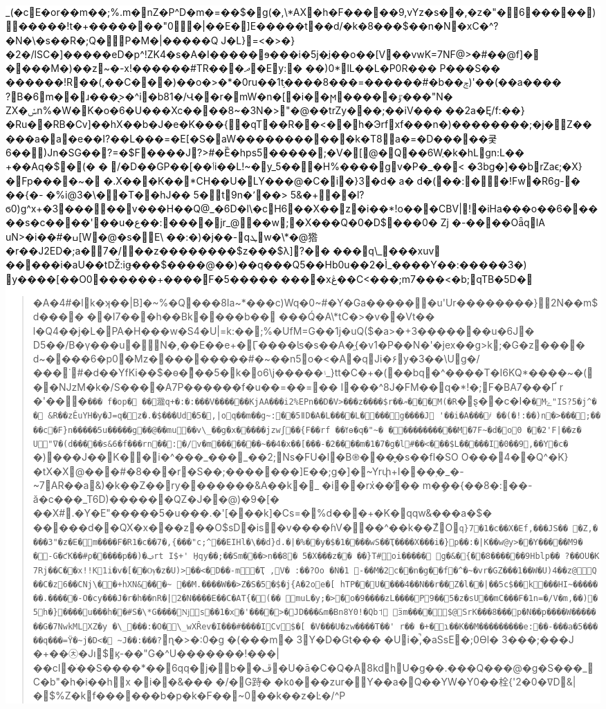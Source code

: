\_(�cE�or��m��;%.m�nZ�P ^D�m�=��$�g(�,\*AX�h�F�����9,vYz�s��,�z�"�6�����)�����!t�+�������"0�|��E�]E�����t��d/�k�8���$��n�N�xC�^?�N�\�s��R�;Q�P�M�|�����Q J�L}=<�>�}�2�/lSC�]�����eD�p^!ZK4�s�A�I�����ɘ���i�5j�ֲi��o��[V��vwK=7NF@>�#� �@f]� ����M�)��z~�-x!������#TR���ދ�Ey:� ��)0\*lL��L�P0R��� P���S�� ��� ���!R��(,��C���)��o�>�\*�0ru��1t֣����8���=������#�b��ݮ)'��(��a����
?B�6 ݋m��ɹ���͉>�^i�b81�/Վ��r�mW�n�[�i��ϻ�����ٷ���"N� ZX�ݽn%�W�K�o�6�U���Xc����8~�3N�>"�@��trZy���;��iV���
��2a�Ę/f:��}�Ru��RB�Cv]��hX��b�J�e�K���{܎�qT��R��<��h�Эrfxf���n�)��������;�j�Z�����a�a�e��I?��L���=�E[�S�aW�����������k�T8a�=�D�����쿶6��)Jn�SG��?=�$F����J?>#�Ȅ�hps5�����;�V�[@�Q��6Wֶ�k�hLgn:L�� +��Aq�$�(�
� /�D��GP��[��ٲi� �L!~�y\_5���H%����gv�P�\_��< �3 bg�]��brZaϵ;�X}�Fp����~�
�.X���K��\*CH��U�LY���@�C�i�}3�d� a�
d�(��:��!Fw�R6g-�
��{�-
�%i@3�\��T��hJ��
5�t9n�՚��>
5&�+��l?ϭ0)g^x+�3�����᦮v���H��Q@\_�6D�l\�cH6��X��z�i��\*!o���CBV|!�iHa���o��6�����s�c����'��u�ع��:����jr\_@��w;�X���Q�0�D$���0�
Zj �-����OǟqlA
uN>�i��#�ߎ[W�@�s�E\
��:�)�j��-qܛw�\*�@㹾�r��J2ED�;a�7�/��z��������$z���$λ]?��
���q\_���xuv𺍝�����i�aU��tǄ:iǥ���$����@��)��q���Q5��Hb0u��2�Ì\_����Y��:���� �3�)\
y����[��O0������+����F�5�����
����xڠ��C<���;m7���<�b;qTB�5D�
>�A�4#�lk�ʞ��|B]�~%�Q꫔���8Ia~\*���c)Wq�0~#�Y�Ga������u'Ur��������}2N��m$d���� ��I7���h��Bk����b�� 
���Q́�A\*tC�>�v��Vt��
l�Q4��j�L�PA�H�� �w�S4�U|=k:�� ;%�UfM=G��1j�uQ($�a>�+3�������u�6J�
D5��/B�ү���u�N�,��E��e+�Ӷ����ʪ�s��A�֦{�v1�P��N�'�jex��g>k;�G�z���� d~����6�p0�Mz���������#�~��n5o�<�A�qJi�۶y�3��\Ug�/���˙#�d��YfKi��$�ѳ�ͪ��5�k�o6\j�����۽\_}tt�C�+�(��bq�^����T�I6KQ\*����~�(��NJzM�k�/S����A7P������f�u��=��\=��
I���^8J�FM��q�\*!�;F�BA7���Ґ r
�'��̭�`��� f�op� ��㵬q+�:�:���V������KjAA���i2%EPn��D�V>���z����$r��ޔ���M(�R`�ȿ ��c�I�`�Mݺ"IS?5�j^�� &R��zÊuYH�y�J=q�z�.�$���Ud�5�,|oq��m��g~:��5ǁD�A�L����L����g����J
'��i�A���⧭҂
��(�!:��)n�>���;����c�F}n�����5u�����g��@��mu ��v\_��g�x�����jzwʃ��{F��rf
��ߌɵ�q�"~� �����������M�7F~�d�o0
��2' F|��z�U"ߜ�(d�����s&6�f���rn��:�/v�m������� ~��4�x��[���-�2����m�1�7�g�l#��<���$L�����I�0��9,��Y�c�`�)���J��K��i�^���\_���\_��2;Ns�FU�l�B֎���̬�s��fl�SO
O���4��Q^�K}�tX�X@���#�8���r�S��;�������]E  ��;g�]�㊤~Yrփ+I���ۭ�\_�-~ 7AR��a&)�k�� Z��ry�������&A��k�\_
�i��rܳx��̓߻��
m�ީ��{��8�:��-ă�c���\_T6D)������QZ�J��@)�9�[�\
��X#.�Y�E"�����5�u���.�'[���k]�Cs=�%d���+�K�\qqw&���a�$�
�����d��QX�x���z��O$sD�is�v����ɦV���^��k��ާZO`q}7�1�c��X�Ef,���JS��
�Z,����3"�z�E�m����F�R1�c��7�,{���"c;^��EIHl�\��d}d.�|�%��y�$�1����wS��Ҭ����X���i�}p��:�|K��w@y>��Y�����M9��-G�ƈK��#ρ�����p��)�ݠrt
I$+' ܻHqy��;��Sm���>n��8� 5�X���z��
��}T#oi�����
g�&�{��8������9Hblp�� ?��OU�K7Rj��C��x!!K1i�v�[��Ѹ�z�U)>��<�D��-m�Ҭ ,V� :��?Oo
�N�1 -��M�2c��n�g ��f�^�~�vr�GZ���1��W�U)4��z@Q��C�z6��CNj\��+hXN&���~
��M.����W��>Z�S�5�$�j{A�2oe�[
hTP��U����4��N��r��Z�l��|��5c$��k���HI~�������.�����-O�cy���J�r�h��nR�|2�N����E��C�AT{�(�� muL�y;�>�o�9����zL����P9��5�z�sU��mC���F�1n=�/V�m,��)�5h�}����u���h��#S�\*G����ǋs��1�x�'����>�JD���&m�Bn8Y0!�Qb˦
ӟm����$@SrK���8���p�N��p����W�������G�7NwkMLXZ�y �\_���:�O�\_wXȒev�I���#����ICv$�[
�V���U�zw����T��' r�� �+�ɿ��K��M���������e:��-���a�5�����q���=Ÿ�~j�D<� ~J��:���?`ɳ�>�:0�g �(���m�
3Y�D �Gt��� �Ui�̚,�aSsE�;߀Өl�
3���;���J
�+��㉩�Jו$ϗ-��"G�^U�������!���|��cI�ׂ��S����\*��6qq�j�b��ڦ�U�ā�C�Q�A8kdhU�g��.���Q���@�g�S���\_C�b"�h�i��hx �i��&��� �/�G跱� �k٥���zur�Y��a�Q��YW�Y0��栓{'ߜ�0�2D&|�$%Z�kf������b�p�k�F��~0��k��z�Ŀ�/^P
